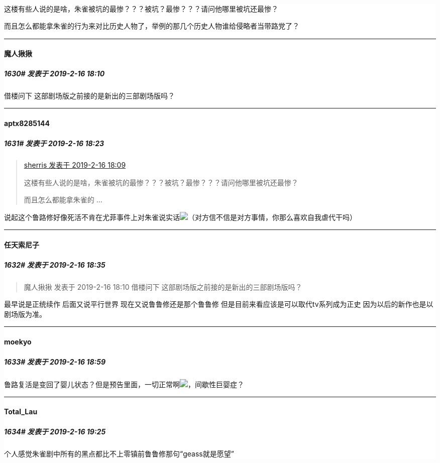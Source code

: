 
这楼有些人说的是啥，朱雀被坑的最惨？？？被坑？最惨？？？请问他哪里被坑还最惨？

而且怎么都能拿朱雀的行为来对比历史人物了，举例的那几个历史人物谁给侵略者当带路党了？


-----

####  魔人揪揪  
##### 1630#       发表于 2019-2-16 18:10


借楼问下 这部剧场版之前接的是新出的三部剧场版吗？


-----

####  aptx8285144  
##### 1631#       发表于 2019-2-16 18:23


<blockquote><a href="httphttps://bbs.saraba1st.com/2b/forum.php?mod=redirect&amp;goto=findpost&amp;pid=42617501&amp;ptid=1350435" target="_blank">sherris 发表于 2019-2-16 18:09</a>

这楼有些人说的是啥，朱雀被坑的最惨？？？被坑？最惨？？？请问他哪里被坑还最惨？

而且怎么都能拿朱雀的 ...</blockquote>
说起这个鲁路修好像死活不肯在尤菲事件上对朱雀说实话<img src="https://static.saraba1st.com/image/smiley/face2017/067.png" referrerpolicy="no-referrer">（对方信不信是对方事情，你那么喜欢自我虐代干吗）


-----

####  任天索尼子  
##### 1632#       发表于 2019-2-16 18:35


<blockquote>魔人揪揪 发表于 2019-2-16 18:10
借楼问下 这部剧场版之前接的是新出的三部剧场版吗？</blockquote>
最早说是正统续作 后面又说平行世界 现在又说鲁鲁修还是那个鲁鲁修 但是目前来看应该是可以取代tv系列成为正史 因为以后的新作也是以剧场版为准。


-----

####  moekyo  
##### 1633#       发表于 2019-2-16 18:59


鲁路复活是变回了婴儿状态？但是预告里面，一切正常啊<img src="https://static.saraba1st.com/image/smiley/face2017/001.png" referrerpolicy="no-referrer">，间歇性巨婴症？


-----

####  Total_Lau  
##### 1634#       发表于 2019-2-16 19:25


个人感觉朱雀剧中所有的黑点都比不上零镇前鲁鲁修那句“geass就是愿望”

